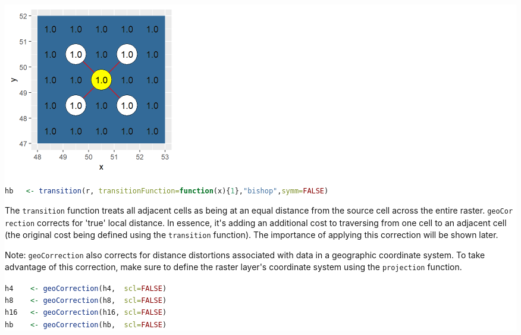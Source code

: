 <img src="A05-Raster-Operations_files/figure-html/unnamed-chunk-44-1.png" width="288" style="display: block; margin: auto auto auto 0;" />


```r
hb   <- transition(r, transitionFunction=function(x){1},"bishop",symm=FALSE)
```

The `transition` function treats all adjacent cells as being at an equal distance from the source cell across the entire raster.  `geoCorrection` corrects for 'true' local distance. In essence, it's adding an additional cost to traversing from one cell to an adjacent cell (the original cost being defined using the `transition` function). The importance of applying this correction will be shown later. 

Note: `geoCorrection` also corrects for distance distortions associated with data in a geographic coordinate system. To take advantage of this correction, make sure to define the raster layer's coordinate system using the `projection` function.





```r
h4    <- geoCorrection(h4,  scl=FALSE)
h8    <- geoCorrection(h8,  scl=FALSE)
h16   <- geoCorrection(h16, scl=FALSE)
hb    <- geoCorrection(hb,  scl=FALSE)
```
